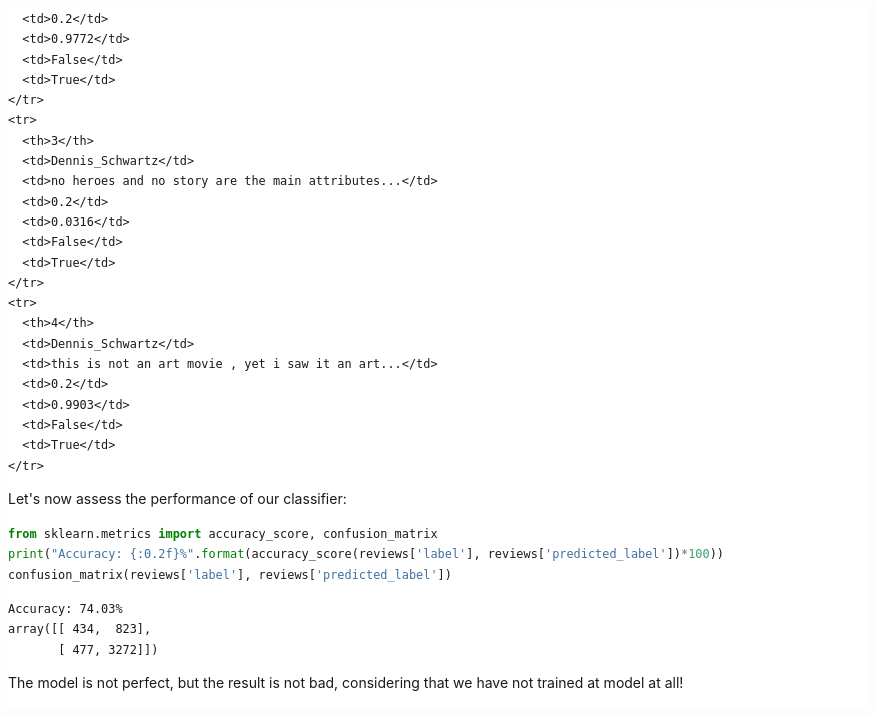       <td>0.2</td>
      <td>0.9772</td>
      <td>False</td>
      <td>True</td>
    </tr>
    <tr>
      <th>3</th>
      <td>Dennis_Schwartz</td>
      <td>no heroes and no story are the main attributes...</td>
      <td>0.2</td>
      <td>0.0316</td>
      <td>False</td>
      <td>True</td>
    </tr>
    <tr>
      <th>4</th>
      <td>Dennis_Schwartz</td>
      <td>this is not an art movie , yet i saw it an art...</td>
      <td>0.2</td>
      <td>0.9903</td>
      <td>False</td>
      <td>True</td>
    </tr>
  </tbody>
</table>
</div>



Let's now assess the performance of our classifier:


```python
from sklearn.metrics import accuracy_score, confusion_matrix
print("Accuracy: {:0.2f}%".format(accuracy_score(reviews['label'], reviews['predicted_label'])*100))
confusion_matrix(reviews['label'], reviews['predicted_label'])
```
    Accuracy: 74.03%
    array([[ 434,  823],
           [ 477, 3272]])



The model is not perfect, but the result is not bad, considering that we have not trained at model at all!

<table class="question">
<tr>